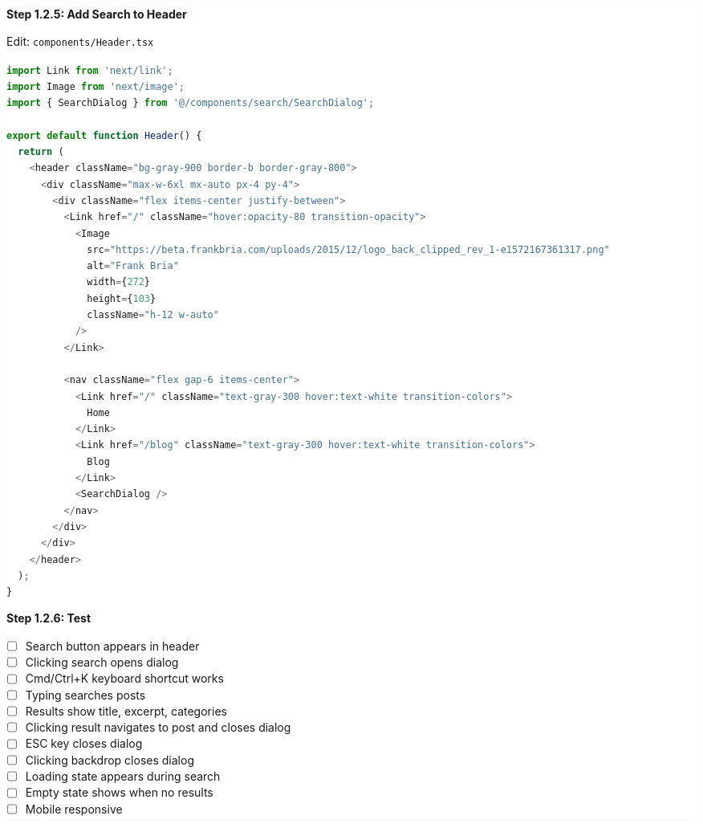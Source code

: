 **Step 1.2.5: Add Search to Header**

Edit: `components/Header.tsx`

```typescript
import Link from 'next/link';
import Image from 'next/image';
import { SearchDialog } from '@/components/search/SearchDialog';

export default function Header() {
  return (
    <header className="bg-gray-900 border-b border-gray-800">
      <div className="max-w-6xl mx-auto px-4 py-4">
        <div className="flex items-center justify-between">
          <Link href="/" className="hover:opacity-80 transition-opacity">
            <Image
              src="https://beta.frankbria.com/uploads/2015/12/logo_back_clipped_rev_1-e1572167361317.png"
              alt="Frank Bria"
              width={272}
              height={103}
              className="h-12 w-auto"
            />
          </Link>

          <nav className="flex gap-6 items-center">
            <Link href="/" className="text-gray-300 hover:text-white transition-colors">
              Home
            </Link>
            <Link href="/blog" className="text-gray-300 hover:text-white transition-colors">
              Blog
            </Link>
            <SearchDialog />
          </nav>
        </div>
      </div>
    </header>
  );
}
```

**Step 1.2.6: Test**

- [ ] Search button appears in header
- [ ] Clicking search opens dialog
- [ ] Cmd/Ctrl+K keyboard shortcut works
- [ ] Typing searches posts
- [ ] Results show title, excerpt, categories
- [ ] Clicking result navigates to post and closes dialog
- [ ] ESC key closes dialog
- [ ] Clicking backdrop closes dialog
- [ ] Loading state appears during search
- [ ] Empty state shows when no results
- [ ] Mobile responsive
